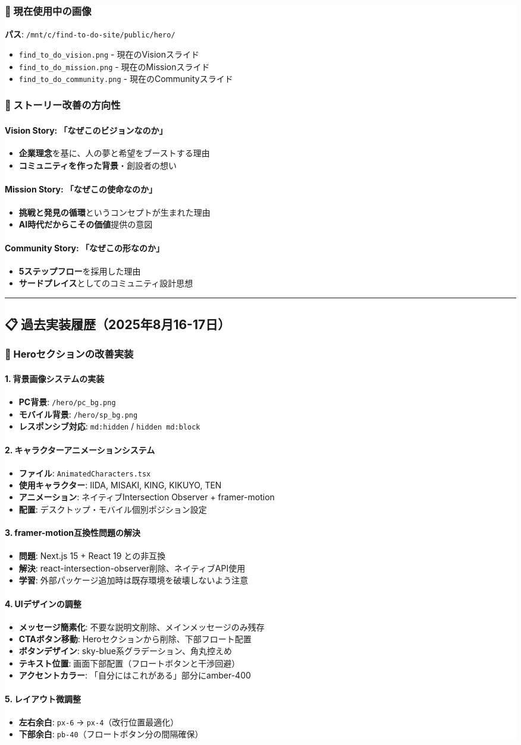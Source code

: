 ### 📱 現在使用中の画像
**パス**: `/mnt/c/find-to-do-site/public/hero/`
- `find_to_do_vision.png` - 現在のVisionスライド
- `find_to_do_mission.png` - 現在のMissionスライド  
- `find_to_do_community.png` - 現在のCommunityスライド

### 🎯 ストーリー改善の方向性

#### Vision Story: 「なぜこのビジョンなのか」
- **企業理念**を基に、人の夢と希望をブーストする理由
- **コミュニティを作った背景**・創設者の想い

#### Mission Story: 「なぜこの使命なのか」  
- **挑戦と発見の循環**というコンセプトが生まれた理由
- **AI時代だからこその価値**提供の意図

#### Community Story: 「なぜこの形なのか」
- **5ステップフロー**を採用した理由
- **サードプレイス**としてのコミュニティ設計思想

---

## 📋 過去実装履歴（2025年8月16-17日）

### 🎨 Heroセクションの改善実装

#### 1. 背景画像システムの実装
- **PC背景**: `/hero/pc_bg.png`
- **モバイル背景**: `/hero/sp_bg.png`
- **レスポンシブ対応**: `md:hidden` / `hidden md:block`

#### 2. キャラクターアニメーションシステム
- **ファイル**: `AnimatedCharacters.tsx`
- **使用キャラクター**: IIDA, MISAKI, KING, KIKUYO, TEN
- **アニメーション**: ネイティブIntersection Observer + framer-motion
- **配置**: デスクトップ・モバイル個別ポジション設定

#### 3. framer-motion互換性問題の解決
- **問題**: Next.js 15 + React 19 との非互換
- **解決**: react-intersection-observer削除、ネイティブAPI使用
- **学習**: 外部パッケージ追加時は既存環境を破壊しないよう注意

#### 4. UIデザインの調整
- **メッセージ簡素化**: 不要な説明文削除、メインメッセージのみ残存
- **CTAボタン移動**: Heroセクションから削除、下部フロート配置
- **ボタンデザイン**: sky-blue系グラデーション、角丸控えめ
- **テキスト位置**: 画面下部配置（フロートボタンと干渉回避）
- **アクセントカラー**: 「自分にはこれがある」部分にamber-400

#### 5. レイアウト微調整
- **左右余白**: `px-6` → `px-4`（改行位置最適化）
- **下部余白**: `pb-40`（フロートボタン分の間隔確保）
